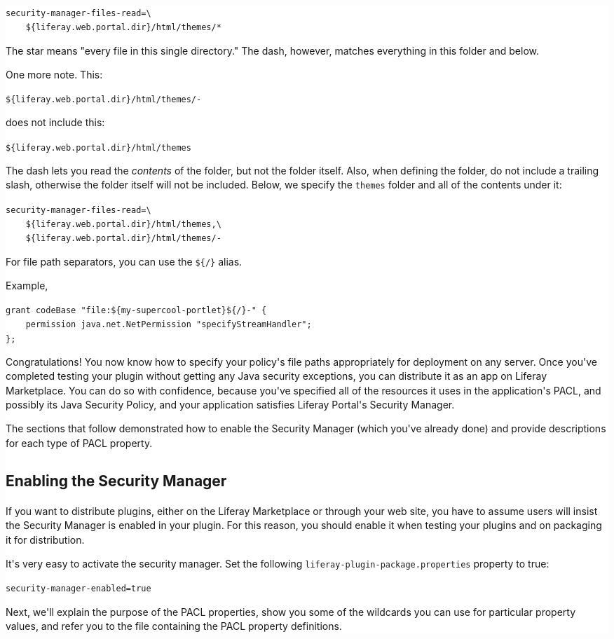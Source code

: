     security-manager-files-read=\
        ${liferay.web.portal.dir}/html/themes/*

The star means "every file in this single directory." The dash, however, matches
everything in this folder and below. 

One more note. This: 

    ${liferay.web.portal.dir}/html/themes/-

does not include this: 

    ${liferay.web.portal.dir}/html/themes

The dash lets you read the *contents* of the folder, but not the folder itself.
Also, when defining the folder, do not include a trailing slash, otherwise
the folder itself will not be included. Below, we specify the `themes` folder
and all of the contents under it: 

    security-manager-files-read=\
        ${liferay.web.portal.dir}/html/themes,\
        ${liferay.web.portal.dir}/html/themes/-

For file path separators, you can use the `${/}` alias.

Example,

    grant codeBase "file:${my-supercool-portlet}${/}-" {
        permission java.net.NetPermission "specifyStreamHandler";
    };

Congratulations! You now know how to specify your policy's file paths
appropriately for deployment on any server. Once you've completed testing your
plugin without getting any Java security exceptions, you can distribute it as an
app on Liferay Marketplace. You can do so with confidence, because you've
specified all of the resources it uses in the application's PACL, and possibly
its Java Security Policy, and your application satisfies Liferay Portal's
Security Manager. 

The sections that follow demonstrated how to enable the Security Manager (which
you've already done) and provide descriptions for each type of PACL property. 

## Enabling the Security Manager [](id=enabling-the-security-manager-liferay-portal-6-2-dev-guide-11-en)

If you want to distribute plugins, either on the Liferay Marketplace or through
your web site, you have to assume users will insist the Security Manager is
enabled in your plugin. For this reason, you should enable it when testing your
plugins and on packaging it for distribution. 

It's very easy to activate the security manager. Set the following
`liferay-plugin-package.properties` property to true: 

    security-manager-enabled=true

Next, we'll explain the purpose of the PACL properties, show you some of the
wildcards you can use for particular property values, and refer you to the file
containing the PACL property definitions. 
